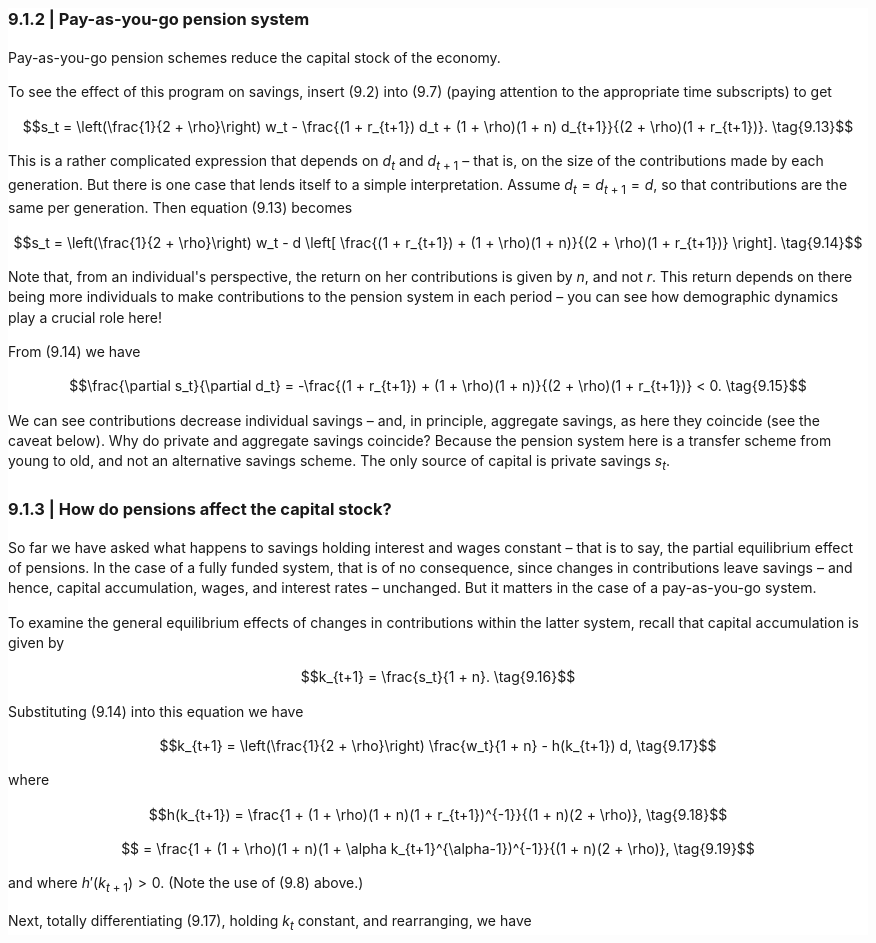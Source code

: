 ### 9.1.2 | Pay-as-you-go pension system

Pay-as-you-go pension schemes reduce the capital stock of the economy.

To see the effect of this program on savings, insert (9.2) into (9.7) (paying attention to the appropriate time subscripts) to get

$$s_t = \left(\frac{1}{2 + \rho}\right) w_t - \frac{(1 + r_{t+1}) d_t + (1 + \rho)(1 + n) d_{t+1}}{(2 + \rho)(1 + r_{t+1})}. \tag{9.13}$$

This is a rather complicated expression that depends on $d_t$ and $d_{t+1}$ – that is, on the size of the contributions made by each generation. But there is one case that lends itself to a simple interpretation. Assume $d_t = d_{t+1} = d$, so that contributions are the same per generation. Then equation (9.13) becomes

$$s_t = \left(\frac{1}{2 + \rho}\right) w_t - d \left[ \frac{(1 + r_{t+1}) + (1 + \rho)(1 + n)}{(2 + \rho)(1 + r_{t+1})} \right]. \tag{9.14}$$

Note that, from an individual's perspective, the return on her contributions is given by $n$, and not $r$. This return depends on there being more individuals to make contributions to the pension system in each period – you can see how demographic dynamics play a crucial role here!

From (9.14) we have

$$\frac{\partial s_t}{\partial d_t} = -\frac{(1 + r_{t+1}) + (1 + \rho)(1 + n)}{(2 + \rho)(1 + r_{t+1})} < 0. \tag{9.15}$$

We can see contributions decrease individual savings – and, in principle, aggregate savings, as here they coincide (see the caveat below). Why do private and aggregate savings coincide? Because the pension system here is a transfer scheme from young to old, and not an alternative savings scheme. The only source of capital is private savings $s_t$.

### 9.1.3 | How do pensions affect the capital stock?

So far we have asked what happens to savings holding interest and wages constant – that is to say, the partial equilibrium effect of pensions. In the case of a fully funded system, that is of no consequence, since changes in contributions leave savings – and hence, capital accumulation, wages, and interest rates – unchanged. But it matters in the case of a pay-as-you-go system.

To examine the general equilibrium effects of changes in contributions within the latter system, recall that capital accumulation is given by

$$k_{t+1} = \frac{s_t}{1 + n}. \tag{9.16}$$

Substituting (9.14) into this equation we have

$$k_{t+1} = \left(\frac{1}{2 + \rho}\right) \frac{w_t}{1 + n} - h(k_{t+1}) d, \tag{9.17}$$

where

$$h(k_{t+1}) = \frac{1 + (1 + \rho)(1 + n)(1 + r_{t+1})^{-1}}{(1 + n)(2 + \rho)}, \tag{9.18}$$

$$ = \frac{1 + (1 + \rho)(1 + n)(1 + \alpha k_{t+1}^{\alpha-1})^{-1}}{(1 + n)(2 + \rho)}, \tag{9.19}$$

and where $h'(k_{t+1}) > 0$. (Note the use of (9.8) above.)

Next, totally differentiating (9.17), holding $k_t$ constant, and rearranging, we have
